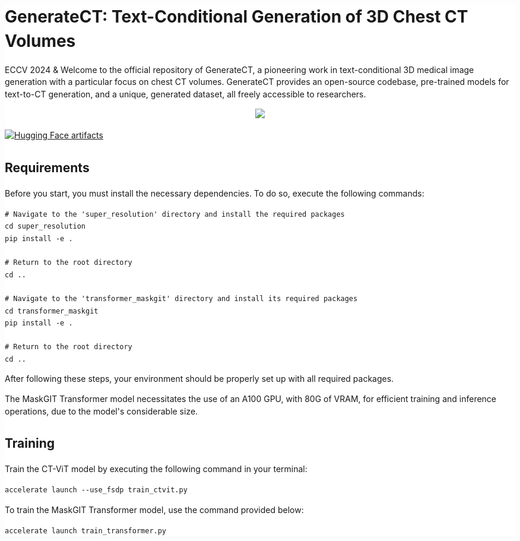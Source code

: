 # GenerateCT: Text-Conditional Generation of 3D Chest CT Volumes

ECCV 2024 & Welcome to the official repository of GenerateCT, a pioneering work in text-conditional 3D medical image generation with a particular focus on chest CT volumes. GenerateCT provides an open-source codebase, pre-trained models for text-to-CT generation, and a unique, generated dataset, all freely accessible to researchers.

<p align="center">
  <img src="figures/examples.gif" width="100%">
</p>


[![Hugging Face artifacts](https://img.shields.io/badge/🤗%20Hugging%20Face%20-Model-green)](https://huggingface.co/generatect/GenerateCT)

## Requirements

Before you start, you must install the necessary dependencies. To do so, execute the following commands:

```setup
# Navigate to the 'super_resolution' directory and install the required packages
cd super_resolution
pip install -e .

# Return to the root directory
cd ..

# Navigate to the 'transformer_maskgit' directory and install its required packages
cd transformer_maskgit
pip install -e .

# Return to the root directory
cd ..
```
After following these steps, your environment should be properly set up with all required packages.

The MaskGIT Transformer model necessitates the use of an A100 GPU, with 80G of VRAM, for efficient training and inference operations, due to the model's considerable size.

## Training

Train the CT-ViT model by executing the following command in your terminal:

```train
accelerate launch --use_fsdp train_ctvit.py
```
To train the MaskGIT Transformer model, use the command provided below:

```train
accelerate launch train_transformer.py
```

